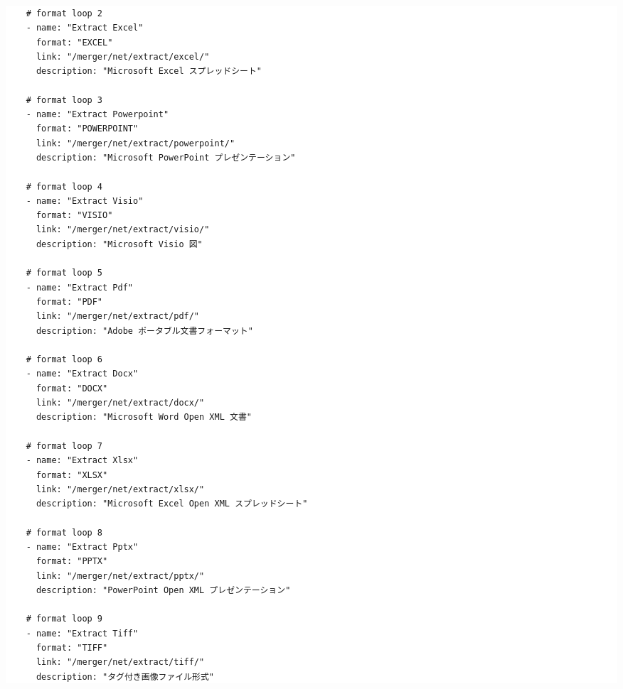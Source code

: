         # format loop 2
        - name: "Extract Excel"
          format: "EXCEL"
          link: "/merger/net/extract/excel/"
          description: "Microsoft Excel スプレッドシート"

        # format loop 3
        - name: "Extract Powerpoint"
          format: "POWERPOINT"
          link: "/merger/net/extract/powerpoint/"
          description: "Microsoft PowerPoint プレゼンテーション"

        # format loop 4
        - name: "Extract Visio"
          format: "VISIO"
          link: "/merger/net/extract/visio/"
          description: "Microsoft Visio 図"
          
        # format loop 5
        - name: "Extract Pdf"
          format: "PDF"
          link: "/merger/net/extract/pdf/"
          description: "Adobe ポータブル文書フォーマット"

        # format loop 6
        - name: "Extract Docx"
          format: "DOCX"
          link: "/merger/net/extract/docx/"
          description: "Microsoft Word Open XML 文書"

        # format loop 7
        - name: "Extract Xlsx"
          format: "XLSX"
          link: "/merger/net/extract/xlsx/"
          description: "Microsoft Excel Open XML スプレッドシート"

        # format loop 8
        - name: "Extract Pptx"
          format: "PPTX"
          link: "/merger/net/extract/pptx/"
          description: "PowerPoint Open XML プレゼンテーション"

        # format loop 9
        - name: "Extract Tiff"
          format: "TIFF"
          link: "/merger/net/extract/tiff/"
          description: "タグ付き画像ファイル形式"

